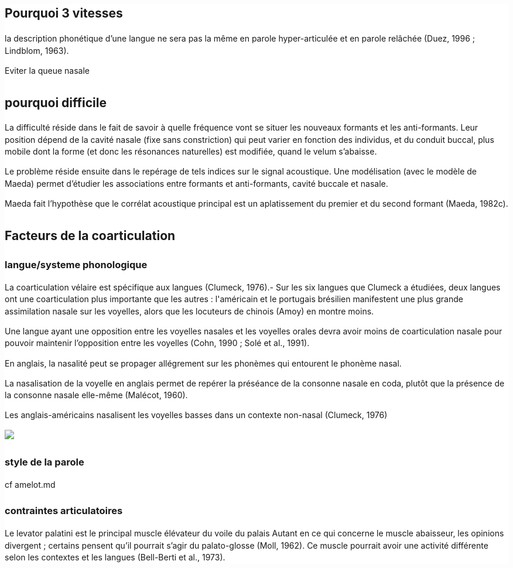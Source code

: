 ## Pourquoi 3 vitesses

la description phonétique d’une langue ne sera pas la même en parole hyper-articulée et en parole relâchée (Duez, 1996 ; Lindblom, 1963).

Eviter la queue nasale

## pourquoi difficile

La difficulté réside dans le fait de savoir à quelle fréquence vont se situer les nouveaux formants et les anti-formants. Leur position dépend de la cavité nasale (fixe sans constriction) qui peut varier en fonction des individus, et du conduit buccal, plus mobile dont la forme (et donc les résonances naturelles) est modifiée, quand le velum s’abaisse.

Le problème réside ensuite dans le repérage de tels indices sur le signal acoustique. Une modélisation (avec le modèle de Maeda) permet d’étudier les associations entre formants et anti-formants, cavité buccale et nasale.

Maeda fait l’hypothèse que le corrélat acoustique principal est un aplatissement du premier et du second formant (Maeda, 1982c).

## Facteurs de la coarticulation

### langue/systeme phonologique

La coarticulation vélaire est spécifique aux langues (Clumeck, 1976).- Sur les six langues que Clumeck a étudiées, deux langues ont une coarticulation plus importante que les autres : l'américain et le portugais brésilien manifestent une plus grande assimilation nasale sur les voyelles, alors que les locuteurs de chinois (Amoy) en montre moins.

Une langue ayant une opposition entre les voyelles nasales et les voyelles orales devra avoir moins de coarticulation nasale pour pouvoir maintenir l’opposition entre les voyelles (Cohn, 1990 ; Solé et al., 1991).

En anglais, la nasalité peut se propager allégrement sur les phonèmes qui entourent le phonème nasal.

La nasalisation de la voyelle en anglais permet de repérer la préséance de la consonne nasale en coda, plutôt que la présence de la consonne nasale elle-même (Malécot, 1960).

Les anglais-américains nasalisent les voyelles basses dans un contexte non-nasal (Clumeck, 1976)

<img src="img/2019-05-22-14-25-18.png">

### style de la parole

cf amelot.md

### contraintes articulatoires

Le levator palatini est le principal muscle élévateur du voile du palais
Autant en ce qui concerne le muscle abaisseur, les opinions divergent ; certains pensent qu’il pourrait s’agir du palato-glosse (Moll, 1962).
Ce muscle pourrait avoir une activité différente selon les contextes et les langues (Bell-Berti et al., 1973).
